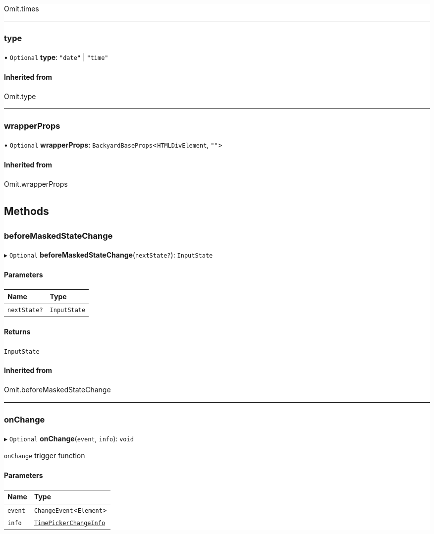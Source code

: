 Omit.times

___

### type

• `Optional` **type**: ``"date"`` \| ``"time"``

#### Inherited from

Omit.type

___

### wrapperProps

• `Optional` **wrapperProps**: `BackyardBaseProps`<`HTMLDivElement`, ``""``\>

#### Inherited from

Omit.wrapperProps

## Methods

### beforeMaskedStateChange

▸ `Optional` **beforeMaskedStateChange**(`nextState?`): `InputState`

#### Parameters

| Name | Type |
| :------ | :------ |
| `nextState?` | `InputState` |

#### Returns

`InputState`

#### Inherited from

Omit.beforeMaskedStateChange

___

### onChange

▸ `Optional` **onChange**(`event`, `info`): `void`

`onChange` trigger function

#### Parameters

| Name | Type |
| :------ | :------ |
| `event` | `ChangeEvent`<`Element`\> |
| `info` | [`TimePickerChangeInfo`](TimePickerChangeInfo.md) |
